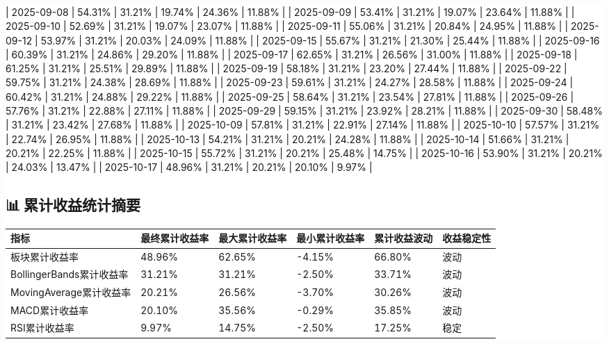 | 2025-09-08 | 54.31%    | 31.21%                | 19.74%               | 24.36%      | 11.88%     |
| 2025-09-09 | 53.41%    | 31.21%                | 19.07%               | 23.64%      | 11.88%     |
| 2025-09-10 | 52.69%    | 31.21%                | 19.07%               | 23.07%      | 11.88%     |
| 2025-09-11 | 55.06%    | 31.21%                | 20.84%               | 24.95%      | 11.88%     |
| 2025-09-12 | 53.97%    | 31.21%                | 20.03%               | 24.09%      | 11.88%     |
| 2025-09-15 | 55.67%    | 31.21%                | 21.30%               | 25.44%      | 11.88%     |
| 2025-09-16 | 60.39%    | 31.21%                | 24.86%               | 29.20%      | 11.88%     |
| 2025-09-17 | 62.65%    | 31.21%                | 26.56%               | 31.00%      | 11.88%     |
| 2025-09-18 | 61.25%    | 31.21%                | 25.51%               | 29.89%      | 11.88%     |
| 2025-09-19 | 58.18%    | 31.21%                | 23.20%               | 27.44%      | 11.88%     |
| 2025-09-22 | 59.75%    | 31.21%                | 24.38%               | 28.69%      | 11.88%     |
| 2025-09-23 | 59.61%    | 31.21%                | 24.27%               | 28.58%      | 11.88%     |
| 2025-09-24 | 60.42%    | 31.21%                | 24.88%               | 29.22%      | 11.88%     |
| 2025-09-25 | 58.64%    | 31.21%                | 23.54%               | 27.81%      | 11.88%     |
| 2025-09-26 | 57.76%    | 31.21%                | 22.88%               | 27.11%      | 11.88%     |
| 2025-09-29 | 59.15%    | 31.21%                | 23.92%               | 28.21%      | 11.88%     |
| 2025-09-30 | 58.48%    | 31.21%                | 23.42%               | 27.68%      | 11.88%     |
| 2025-10-09 | 57.81%    | 31.21%                | 22.91%               | 27.14%      | 11.88%     |
| 2025-10-10 | 57.57%    | 31.21%                | 22.74%               | 26.95%      | 11.88%     |
| 2025-10-13 | 54.21%    | 31.21%                | 20.21%               | 24.28%      | 11.88%     |
| 2025-10-14 | 51.66%    | 31.21%                | 20.21%               | 22.25%      | 11.88%     |
| 2025-10-15 | 55.72%    | 31.21%                | 20.21%               | 25.48%      | 14.75%     |
| 2025-10-16 | 53.90%    | 31.21%                | 20.21%               | 24.03%      | 13.47%     |
| 2025-10-17 | 48.96%    | 31.21%                | 20.21%               | 20.10%      | 9.97%      |

## 📊 累计收益统计摘要

| 指标                  | 最终累计收益率   | 最大累计收益率   | 最小累计收益率   | 累计收益波动   | 收益稳定性   |
|:--------------------|:----------|:----------|:----------|:---------|:--------|
| 板块累计收益率             | 48.96%    | 62.65%    | -4.15%    | 66.80%   | 波动      |
| BollingerBands累计收益率 | 31.21%    | 31.21%    | -2.50%    | 33.71%   | 波动      |
| MovingAverage累计收益率  | 20.21%    | 26.56%    | -3.70%    | 30.26%   | 波动      |
| MACD累计收益率           | 20.10%    | 35.56%    | -0.29%    | 35.85%   | 波动      |
| RSI累计收益率            | 9.97%     | 14.75%    | -2.50%    | 17.25%   | 稳定      |

